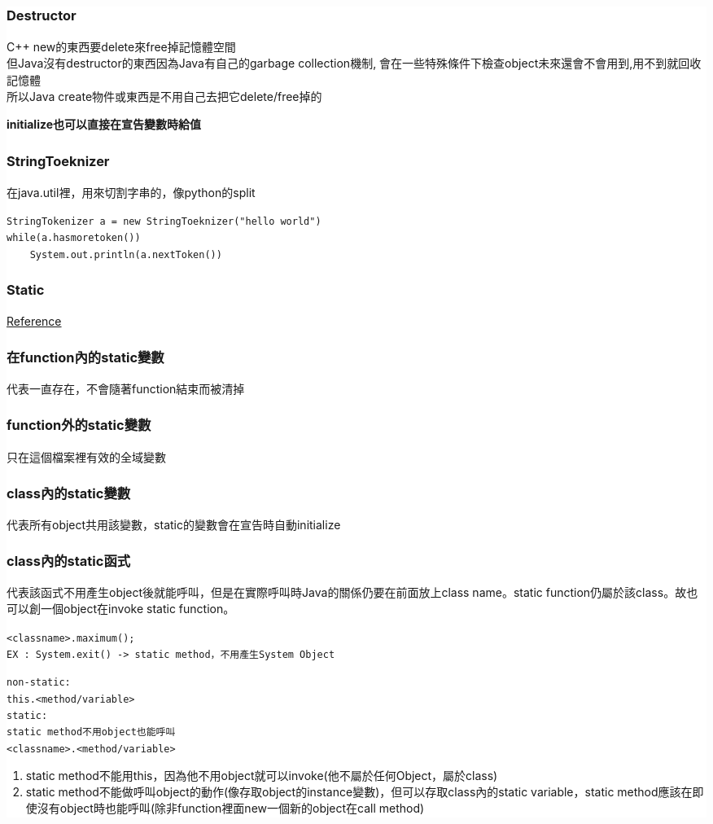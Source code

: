 ### Destructor

C++ new的東西要delete來free掉記憶體空間<br />
但Java沒有destructor的東西因為Java有自己的garbage collection機制, 會在一些特殊條件下檢查object未來還會不會用到,用不到就回收記憶體<br />
所以Java create物件或東西是不用自己去把它delete/free掉的

**initialize也可以直接在宣告變數時給值**

### StringToeknizer

在java.util裡，用來切割字串的，像python的split

```
StringTokenizer a = new StringToeknizer("hello world")
while(a.hasmoretoken())
    System.out.println(a.nextToken())
```

### Static

[Reference](https://medium.com/@alan81920/c-c-%E4%B8%AD%E7%9A%84-static-extern-%E7%9A%84%E8%AE%8A%E6%95%B8-9b42d000688f)

### 在function內的static變數

代表一直存在，不會隨著function結束而被清掉

### function外的static變數

只在這個檔案裡有效的全域變數

### class內的static變數

代表所有object共用該變數，static的變數會在宣告時自動initialize

### class內的static函式

代表該函式不用產生object後就能呼叫，但是在實際呼叫時Java的關係仍要在前面放上class name。static function仍屬於該class。故也可以創一個object在invoke static function。

```
<classname>.maximum();
EX : System.exit() -> static method，不用產生System Object
```

```
non-static:
this.<method/variable>
static:
static method不用object也能呼叫
<classname>.<method/variable>
```

1. static method不能用this，因為他不用object就可以invoke(他不屬於任何Object，屬於class)
2. static method不能做呼叫object的動作(像存取object的instance變數)，但可以存取class內的static variable，static method應該在即使沒有object時也能呼叫(除非function裡面new一個新的object在call method)
